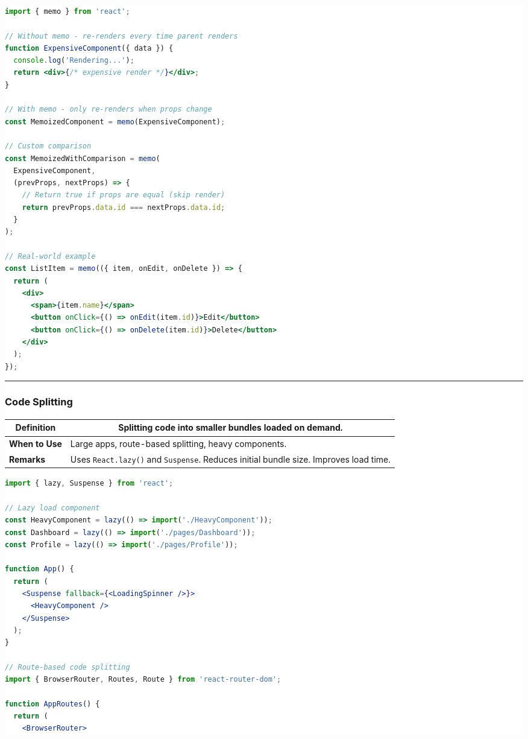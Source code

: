 ```jsx
import { memo } from 'react';

// Without memo - re-renders every time parent renders
function ExpensiveComponent({ data }) {
  console.log('Rendering...');
  return <div>{/* expensive render */}</div>;
}

// With memo - only re-renders when props change
const MemoizedComponent = memo(ExpensiveComponent);

// Custom comparison
const MemoizedWithComparison = memo(
  ExpensiveComponent,
  (prevProps, nextProps) => {
    // Return true if props are equal (skip render)
    return prevProps.data.id === nextProps.data.id;
  }
);

// Real-world example
const ListItem = memo(({ item, onEdit, onDelete }) => {
  return (
    <div>
      <span>{item.name}</span>
      <button onClick={() => onEdit(item.id)}>Edit</button>
      <button onClick={() => onDelete(item.id)}>Delete</button>
    </div>
  );
});
```

---

### **Code Splitting**

| **Definition**  | Splitting code into smaller bundles loaded on demand.                                    |
| --------------- | ---------------------------------------------------------------------------------------- |
| **When to Use** | Large apps, route-based splitting, heavy components.                                     |
| **Remarks**     | Uses `React.lazy()` and `Suspense`. Reduces initial bundle size. Improves load time.    |

```jsx
import { lazy, Suspense } from 'react';

// Lazy load component
const HeavyComponent = lazy(() => import('./HeavyComponent'));
const Dashboard = lazy(() => import('./pages/Dashboard'));
const Profile = lazy(() => import('./pages/Profile'));

function App() {
  return (
    <Suspense fallback={<LoadingSpinner />}>
      <HeavyComponent />
    </Suspense>
  );
}

// Route-based code splitting
import { BrowserRouter, Routes, Route } from 'react-router-dom';

function AppRoutes() {
  return (
    <BrowserRouter>
```